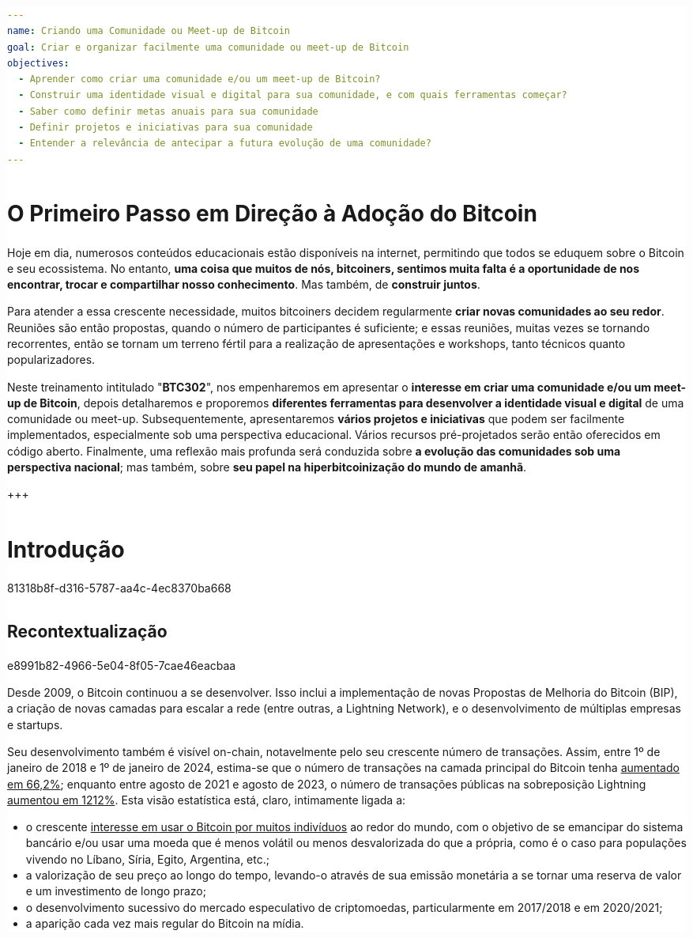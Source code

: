 ```yaml
---
name: Criando uma Comunidade ou Meet-up de Bitcoin
goal: Criar e organizar facilmente uma comunidade ou meet-up de Bitcoin
objectives:
  - Aprender como criar uma comunidade e/ou um meet-up de Bitcoin?
  - Construir uma identidade visual e digital para sua comunidade, e com quais ferramentas começar?
  - Saber como definir metas anuais para sua comunidade
  - Definir projetos e iniciativas para sua comunidade
  - Entender a relevância de antecipar a futura evolução de uma comunidade?
---
```


# O Primeiro Passo em Direção à Adoção do Bitcoin

Hoje em dia, numerosos conteúdos educacionais estão disponíveis na internet, permitindo que todos se eduquem sobre o Bitcoin e seu ecossistema.
No entanto, **uma coisa que muitos de nós, bitcoiners, sentimos muita falta é a oportunidade de nos encontrar, trocar e compartilhar nosso conhecimento**. Mas também, de **construir juntos**.

Para atender a essa crescente necessidade, muitos bitcoiners decidem regularmente **criar novas comunidades ao seu redor**. Reuniões são então propostas, quando o número de participantes é suficiente; e essas reuniões, muitas vezes se tornando recorrentes, então se tornam um terreno fértil para a realização de apresentações e workshops, tanto técnicos quanto popularizadores.

Neste treinamento intitulado "**BTC302**", nos empenharemos em apresentar o **interesse em criar uma comunidade e/ou um meet-up de Bitcoin**, depois detalharemos e proporemos **diferentes ferramentas para desenvolver a identidade visual e digital** de uma comunidade ou meet-up.
Subsequentemente, apresentaremos **vários projetos e iniciativas** que podem ser facilmente implementados, especialmente sob uma perspectiva educacional. Vários recursos pré-projetados serão então oferecidos em código aberto.
Finalmente, uma reflexão mais profunda será conduzida sobre **a evolução das comunidades sob uma perspectiva nacional**; mas também, sobre **seu papel na hiperbitcoinização do mundo de amanhã**.

+++

# Introdução
<partId>81318b8f-d316-5787-aa4c-4ec8370ba668</partId>

## Recontextualização
<chapterId>e8991b82-4966-5e04-8f05-7cae46eacbaa</chapterId>

Desde 2009, o Bitcoin continuou a se desenvolver. Isso inclui a implementação de novas Propostas de Melhoria do Bitcoin (BIP), a criação de novas camadas para escalar a rede (entre outras, a Lightning Network), e o desenvolvimento de múltiplas empresas e startups.

Seu desenvolvimento também é visível on-chain, notavelmente pelo seu crescente número de transações.
Assim, entre 1º de janeiro de 2018 e 1º de janeiro de 2024, estima-se que o número de transações na camada principal do Bitcoin tenha [aumentado em 66,2%](https://dune.com/queries/3375917/5663935); enquanto entre agosto de 2021 e agosto de 2023, o número de transações públicas na sobreposição Lightning [aumentou em 1212%](https://river.com/learn/files/river-lightning-report-2023.pdf).
Esta visão estatística está, claro, intimamente ligada a:
* o crescente [interesse em usar o Bitcoin por muitos indivíduos](https://profedustream.substack.com/p/21-raisons-dutiliser-bitcoin) ao redor do mundo, com o objetivo de se emancipar do sistema bancário e/ou usar uma moeda que é menos volátil ou menos desvalorizada do que a própria, como é o caso para populações vivendo no Líbano, Síria, Egito, Argentina, etc.;
* a valorização de seu preço ao longo do tempo, levando-o através de sua emissão monetária a se tornar uma reserva de valor e um investimento de longo prazo;
* o desenvolvimento sucessivo do mercado especulativo de criptomoedas, particularmente em 2017/2018 e em 2020/2021;
* a aparição cada vez mais regular do Bitcoin na mídia.
